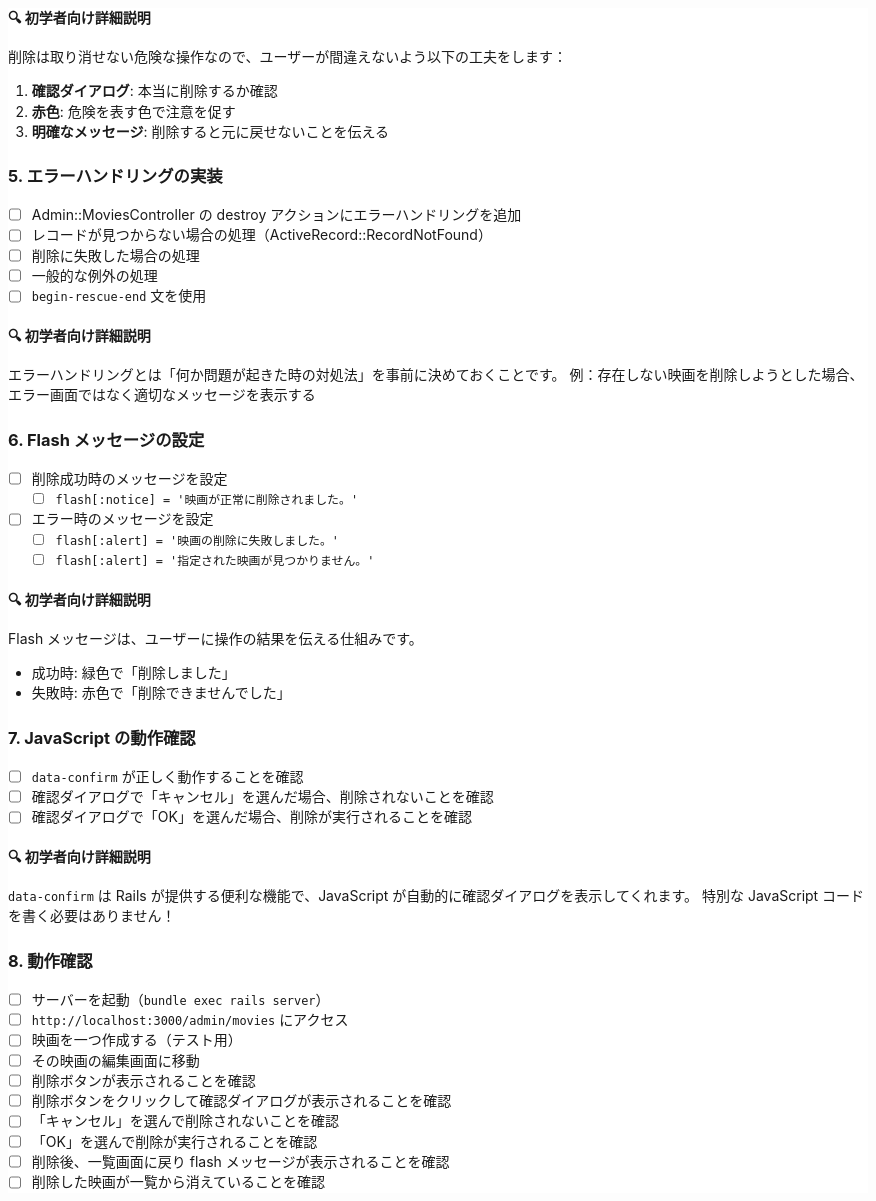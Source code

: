 #### 🔍 **初学者向け詳細説明**

削除は取り消せない危険な操作なので、ユーザーが間違えないよう以下の工夫をします：

1. **確認ダイアログ**: 本当に削除するか確認
2. **赤色**: 危険を表す色で注意を促す
3. **明確なメッセージ**: 削除すると元に戻せないことを伝える

### 5. エラーハンドリングの実装

- [ ] Admin::MoviesController の destroy アクションにエラーハンドリングを追加
- [ ] レコードが見つからない場合の処理（ActiveRecord::RecordNotFound）
- [ ] 削除に失敗した場合の処理
- [ ] 一般的な例外の処理
- [ ] `begin-rescue-end` 文を使用

#### 🔍 **初学者向け詳細説明**

エラーハンドリングとは「何か問題が起きた時の対処法」を事前に決めておくことです。
例：存在しない映画を削除しようとした場合、エラー画面ではなく適切なメッセージを表示する

### 6. Flash メッセージの設定

- [ ] 削除成功時のメッセージを設定
  - [ ] `flash[:notice] = '映画が正常に削除されました。'`
- [ ] エラー時のメッセージを設定
  - [ ] `flash[:alert] = '映画の削除に失敗しました。'`
  - [ ] `flash[:alert] = '指定された映画が見つかりません。'`

#### 🔍 **初学者向け詳細説明**

Flash メッセージは、ユーザーに操作の結果を伝える仕組みです。

- 成功時: 緑色で「削除しました」
- 失敗時: 赤色で「削除できませんでした」

### 7. JavaScript の動作確認

- [ ] `data-confirm` が正しく動作することを確認
- [ ] 確認ダイアログで「キャンセル」を選んだ場合、削除されないことを確認
- [ ] 確認ダイアログで「OK」を選んだ場合、削除が実行されることを確認

#### 🔍 **初学者向け詳細説明**

`data-confirm` は Rails が提供する便利な機能で、JavaScript が自動的に確認ダイアログを表示してくれます。
特別な JavaScript コードを書く必要はありません！

### 8. 動作確認

- [ ] サーバーを起動（`bundle exec rails server`）
- [ ] `http://localhost:3000/admin/movies` にアクセス
- [ ] 映画を一つ作成する（テスト用）
- [ ] その映画の編集画面に移動
- [ ] 削除ボタンが表示されることを確認
- [ ] 削除ボタンをクリックして確認ダイアログが表示されることを確認
- [ ] 「キャンセル」を選んで削除されないことを確認
- [ ] 「OK」を選んで削除が実行されることを確認
- [ ] 削除後、一覧画面に戻り flash メッセージが表示されることを確認
- [ ] 削除した映画が一覧から消えていることを確認
